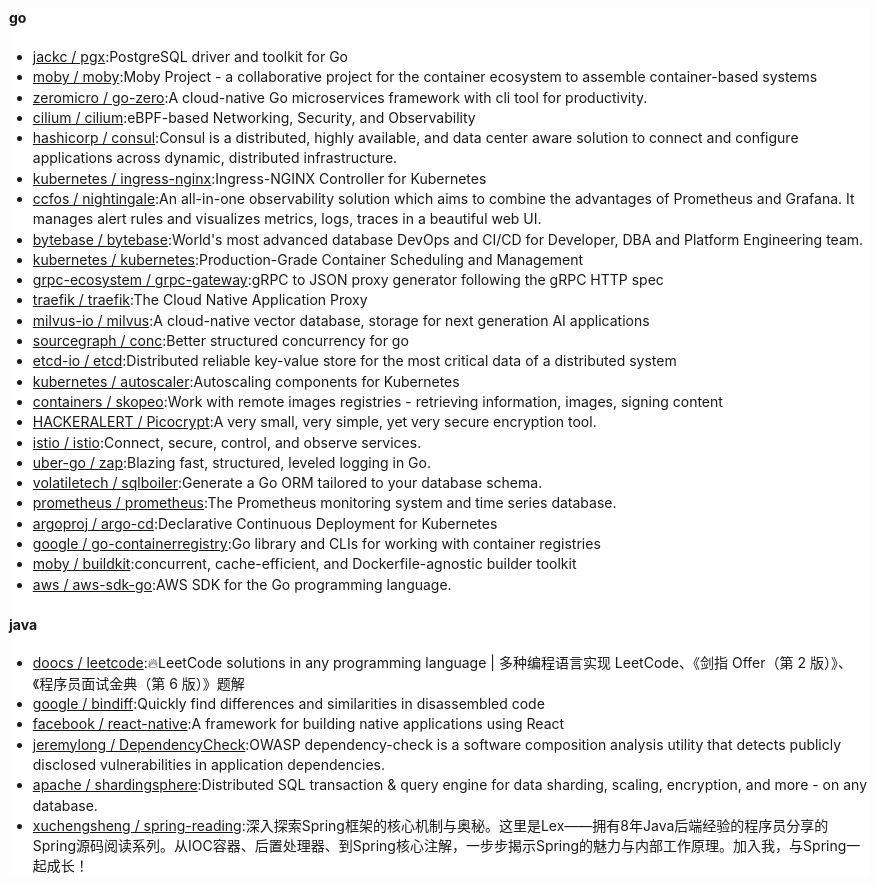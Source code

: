 #### go
* [jackc / pgx](https://github.com/jackc/pgx):PostgreSQL driver and toolkit for Go
* [moby / moby](https://github.com/moby/moby):Moby Project - a collaborative project for the container ecosystem to assemble container-based systems
* [zeromicro / go-zero](https://github.com/zeromicro/go-zero):A cloud-native Go microservices framework with cli tool for productivity.
* [cilium / cilium](https://github.com/cilium/cilium):eBPF-based Networking, Security, and Observability
* [hashicorp / consul](https://github.com/hashicorp/consul):Consul is a distributed, highly available, and data center aware solution to connect and configure applications across dynamic, distributed infrastructure.
* [kubernetes / ingress-nginx](https://github.com/kubernetes/ingress-nginx):Ingress-NGINX Controller for Kubernetes
* [ccfos / nightingale](https://github.com/ccfos/nightingale):An all-in-one observability solution which aims to combine the advantages of Prometheus and Grafana. It manages alert rules and visualizes metrics, logs, traces in a beautiful web UI.
* [bytebase / bytebase](https://github.com/bytebase/bytebase):World's most advanced database DevOps and CI/CD for Developer, DBA and Platform Engineering team.
* [kubernetes / kubernetes](https://github.com/kubernetes/kubernetes):Production-Grade Container Scheduling and Management
* [grpc-ecosystem / grpc-gateway](https://github.com/grpc-ecosystem/grpc-gateway):gRPC to JSON proxy generator following the gRPC HTTP spec
* [traefik / traefik](https://github.com/traefik/traefik):The Cloud Native Application Proxy
* [milvus-io / milvus](https://github.com/milvus-io/milvus):A cloud-native vector database, storage for next generation AI applications
* [sourcegraph / conc](https://github.com/sourcegraph/conc):Better structured concurrency for go
* [etcd-io / etcd](https://github.com/etcd-io/etcd):Distributed reliable key-value store for the most critical data of a distributed system
* [kubernetes / autoscaler](https://github.com/kubernetes/autoscaler):Autoscaling components for Kubernetes
* [containers / skopeo](https://github.com/containers/skopeo):Work with remote images registries - retrieving information, images, signing content
* [HACKERALERT / Picocrypt](https://github.com/HACKERALERT/Picocrypt):A very small, very simple, yet very secure encryption tool.
* [istio / istio](https://github.com/istio/istio):Connect, secure, control, and observe services.
* [uber-go / zap](https://github.com/uber-go/zap):Blazing fast, structured, leveled logging in Go.
* [volatiletech / sqlboiler](https://github.com/volatiletech/sqlboiler):Generate a Go ORM tailored to your database schema.
* [prometheus / prometheus](https://github.com/prometheus/prometheus):The Prometheus monitoring system and time series database.
* [argoproj / argo-cd](https://github.com/argoproj/argo-cd):Declarative Continuous Deployment for Kubernetes
* [google / go-containerregistry](https://github.com/google/go-containerregistry):Go library and CLIs for working with container registries
* [moby / buildkit](https://github.com/moby/buildkit):concurrent, cache-efficient, and Dockerfile-agnostic builder toolkit
* [aws / aws-sdk-go](https://github.com/aws/aws-sdk-go):AWS SDK for the Go programming language.

#### java
* [doocs / leetcode](https://github.com/doocs/leetcode):🔥LeetCode solutions in any programming language | 多种编程语言实现 LeetCode、《剑指 Offer（第 2 版）》、《程序员面试金典（第 6 版）》题解
* [google / bindiff](https://github.com/google/bindiff):Quickly find differences and similarities in disassembled code
* [facebook / react-native](https://github.com/facebook/react-native):A framework for building native applications using React
* [jeremylong / DependencyCheck](https://github.com/jeremylong/DependencyCheck):OWASP dependency-check is a software composition analysis utility that detects publicly disclosed vulnerabilities in application dependencies.
* [apache / shardingsphere](https://github.com/apache/shardingsphere):Distributed SQL transaction & query engine for data sharding, scaling, encryption, and more - on any database.
* [xuchengsheng / spring-reading](https://github.com/xuchengsheng/spring-reading):深入探索Spring框架的核心机制与奥秘。这里是Lex——拥有8年Java后端经验的程序员分享的Spring源码阅读系列。从IOC容器、后置处理器、到Spring核心注解，一步步揭示Spring的魅力与内部工作原理。加入我，与Spring一起成长！